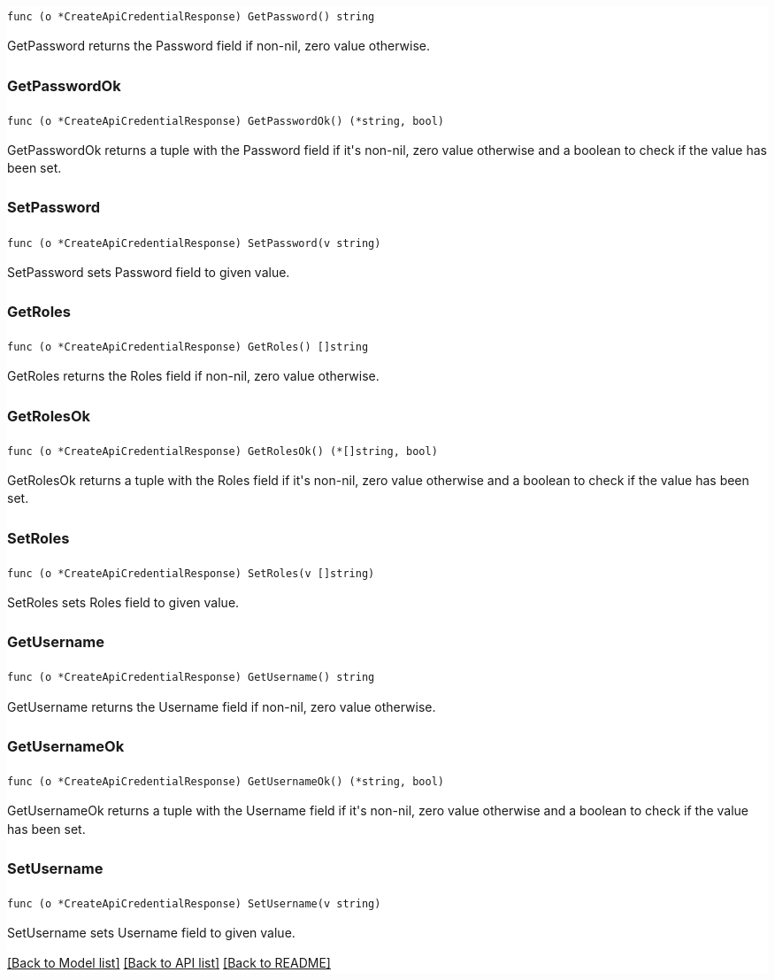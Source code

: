 `func (o *CreateApiCredentialResponse) GetPassword() string`

GetPassword returns the Password field if non-nil, zero value otherwise.

### GetPasswordOk

`func (o *CreateApiCredentialResponse) GetPasswordOk() (*string, bool)`

GetPasswordOk returns a tuple with the Password field if it's non-nil, zero value otherwise
and a boolean to check if the value has been set.

### SetPassword

`func (o *CreateApiCredentialResponse) SetPassword(v string)`

SetPassword sets Password field to given value.


### GetRoles

`func (o *CreateApiCredentialResponse) GetRoles() []string`

GetRoles returns the Roles field if non-nil, zero value otherwise.

### GetRolesOk

`func (o *CreateApiCredentialResponse) GetRolesOk() (*[]string, bool)`

GetRolesOk returns a tuple with the Roles field if it's non-nil, zero value otherwise
and a boolean to check if the value has been set.

### SetRoles

`func (o *CreateApiCredentialResponse) SetRoles(v []string)`

SetRoles sets Roles field to given value.


### GetUsername

`func (o *CreateApiCredentialResponse) GetUsername() string`

GetUsername returns the Username field if non-nil, zero value otherwise.

### GetUsernameOk

`func (o *CreateApiCredentialResponse) GetUsernameOk() (*string, bool)`

GetUsernameOk returns a tuple with the Username field if it's non-nil, zero value otherwise
and a boolean to check if the value has been set.

### SetUsername

`func (o *CreateApiCredentialResponse) SetUsername(v string)`

SetUsername sets Username field to given value.



[[Back to Model list]](../README.md#documentation-for-models) [[Back to API list]](../README.md#documentation-for-api-endpoints) [[Back to README]](../README.md)



